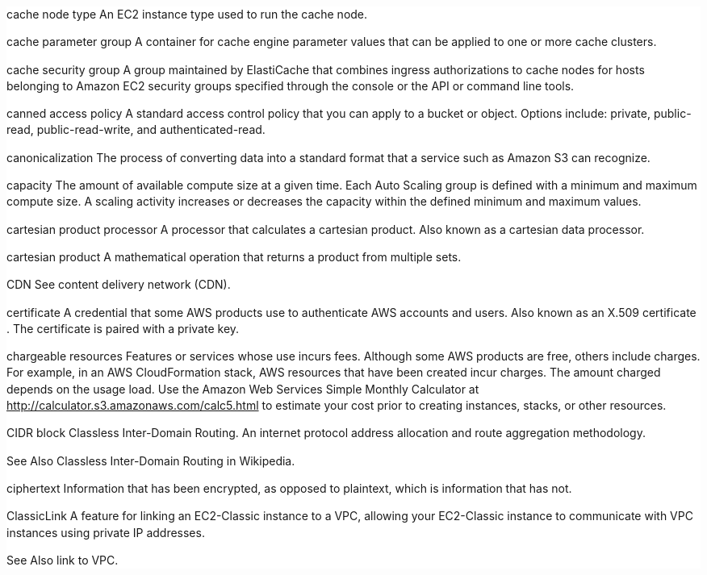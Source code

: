 cache node type
An EC2 instance type used to run the cache node.

cache parameter group
A container for cache engine parameter values that can be applied to one or more cache clusters.

cache security group
A group maintained by ElastiCache that combines ingress authorizations to cache nodes for hosts belonging to Amazon EC2 security groups specified through the console or the API or command line tools.

canned access policy
A standard access control policy that you can apply to a bucket or object. Options include: private, public-read, public-read-write, and authenticated-read.

canonicalization
The process of converting data into a standard format that a service such as Amazon S3 can recognize.

capacity
The amount of available compute size at a given time. Each Auto Scaling group is defined with a minimum and maximum compute size. A scaling activity increases or decreases the capacity within the defined minimum and maximum values.

cartesian product processor
A processor that calculates a cartesian product. Also known as a cartesian data processor.

cartesian product
A mathematical operation that returns a product from multiple sets.

CDN
See content delivery network (CDN).

certificate
A credential that some AWS products use to authenticate AWS accounts and users. Also known as an X.509 certificate . The certificate is paired with a private key.

chargeable resources
Features or services whose use incurs fees. Although some AWS products are free, others include charges. For example, in an AWS CloudFormation stack, AWS resources that have been created incur charges. The amount charged depends on the usage load. Use the Amazon Web Services Simple Monthly Calculator at http://calculator.s3.amazonaws.com/calc5.html to estimate your cost prior to creating instances, stacks, or other resources.

CIDR block
Classless Inter-Domain Routing. An internet protocol address allocation and route aggregation methodology.

See Also Classless Inter-Domain Routing in Wikipedia.

ciphertext
Information that has been encrypted, as opposed to plaintext, which is information that has not.

ClassicLink
A feature for linking an EC2-Classic instance to a VPC, allowing your EC2-Classic instance to communicate with VPC instances using private IP addresses.

See Also link to VPC.
